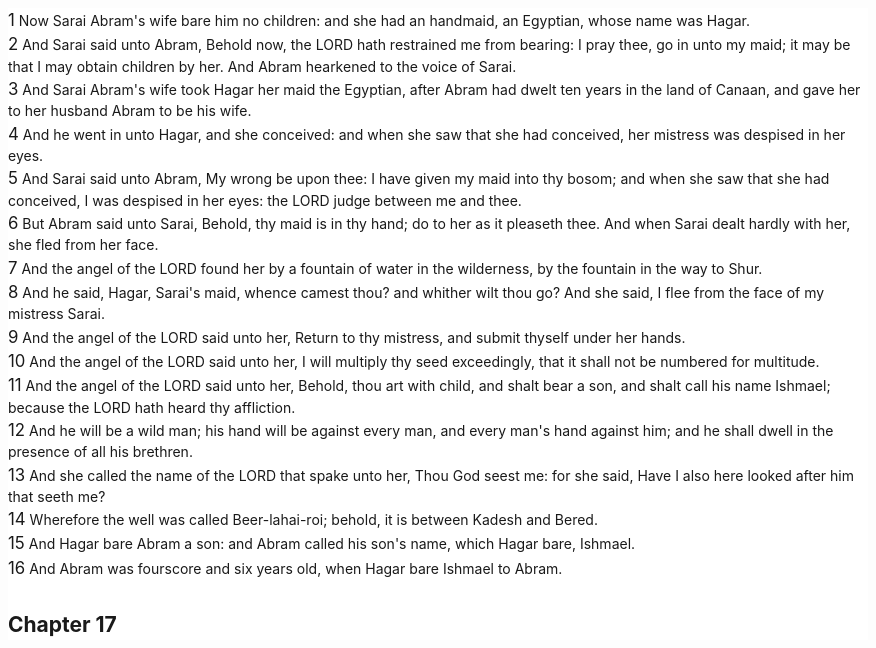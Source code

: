 <span style="font-size:larger;">1</span>  Now Sarai Abram's wife bare him no children: and she had an handmaid, an Egyptian, whose name was Hagar. <br><span style="font-size:larger;">2</span>  And Sarai said unto Abram, Behold now, the LORD hath restrained me from bearing: I pray thee, go in unto my maid; it may be that I may obtain children by her. And Abram hearkened to the voice of Sarai. <br><span style="font-size:larger;">3</span>  And Sarai Abram's wife took Hagar her maid the Egyptian, after Abram had dwelt ten years in the land of Canaan, and gave her to her husband Abram to be his wife. <br><span style="font-size:larger;">4</span>  And he went in unto Hagar, and she conceived: and when she saw that she had conceived, her mistress was despised in her eyes. <br><span style="font-size:larger;">5</span>  And Sarai said unto Abram, My wrong be upon thee: I have given my maid into thy bosom; and when she saw that she had conceived, I was despised in her eyes: the LORD judge between me and thee. <br><span style="font-size:larger;">6</span>  But Abram said unto Sarai, Behold, thy maid is in thy hand; do to her as it pleaseth thee. And when Sarai dealt hardly with her, she fled from her face. <br><span style="font-size:larger;">7</span>  And the angel of the LORD found her by a fountain of water in the wilderness, by the fountain in the way to Shur. <br><span style="font-size:larger;">8</span>  And he said, Hagar, Sarai's maid, whence camest thou? and whither wilt thou go? And she said, I flee from the face of my mistress Sarai. <br><span style="font-size:larger;">9</span>  And the angel of the LORD said unto her, Return to thy mistress, and submit thyself under her hands. <br><span style="font-size:larger;">10</span>  And the angel of the LORD said unto her, I will multiply thy seed exceedingly, that it shall not be numbered for multitude. <br><span style="font-size:larger;">11</span>  And the angel of the LORD said unto her, Behold, thou art with child, and shalt bear a son, and shalt call his name Ishmael; because the LORD hath heard thy affliction. <br><span style="font-size:larger;">12</span>  And he will be a wild man; his hand will be against every man, and every man's hand against him; and he shall dwell in the presence of all his brethren. <br><span style="font-size:larger;">13</span>  And she called the name of the LORD that spake unto her, Thou God seest me: for she said, Have I also here looked after him that seeth me? <br><span style="font-size:larger;">14</span>  Wherefore the well was called Beer-lahai-roi; behold, it is between Kadesh and Bered. <br><span style="font-size:larger;">15</span>  And Hagar bare Abram a son: and Abram called his son's name, which Hagar bare, Ishmael. <br><span style="font-size:larger;">16</span>  And Abram was fourscore and six years old, when Hagar bare Ishmael to Abram.  <br>
## Chapter 17